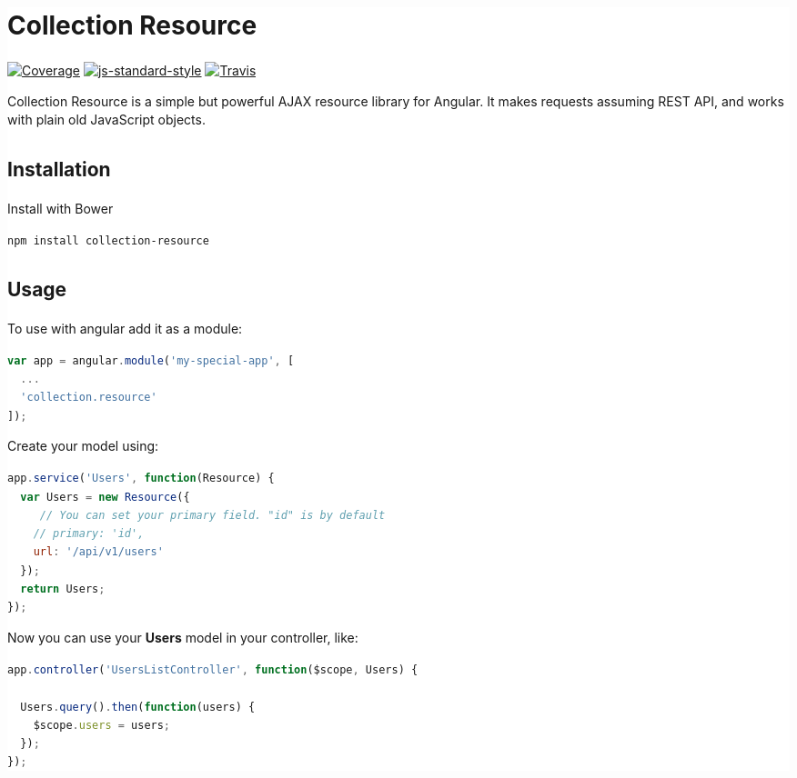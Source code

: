 # Collection Resource


[![Coverage](https://img.shields.io/badge/coverage-95%25-brightgreen.svg)]()
[![js-standard-style](https://img.shields.io/badge/code%20style-standard-brightgreen.svg)](http://standardjs.com/)
[![Travis](https://img.shields.io/travis/jvdanilo/npm-collection-resource.svg)](https://travis-ci.org/jvdanilo/npm-collection-resource)

Collection Resource is a simple but powerful AJAX resource library for Angular. It makes requests assuming REST API, and works with plain old JavaScript objects.

## Installation

Install with Bower

```
npm install collection-resource
```

## Usage

To use with angular add it as a module:

```javascript
var app = angular.module('my-special-app', [
  ...
  'collection.resource'
]);
```

Create your model using:

```javascript
app.service('Users', function(Resource) {
  var Users = new Resource({
     // You can set your primary field. "id" is by default
    // primary: 'id',
    url: '/api/v1/users'
  });
  return Users;
});
```

Now you can use your **Users** model in your controller, like:

```javascript
app.controller('UsersListController', function($scope, Users) {

  Users.query().then(function(users) {
    $scope.users = users;
  });
});
```

